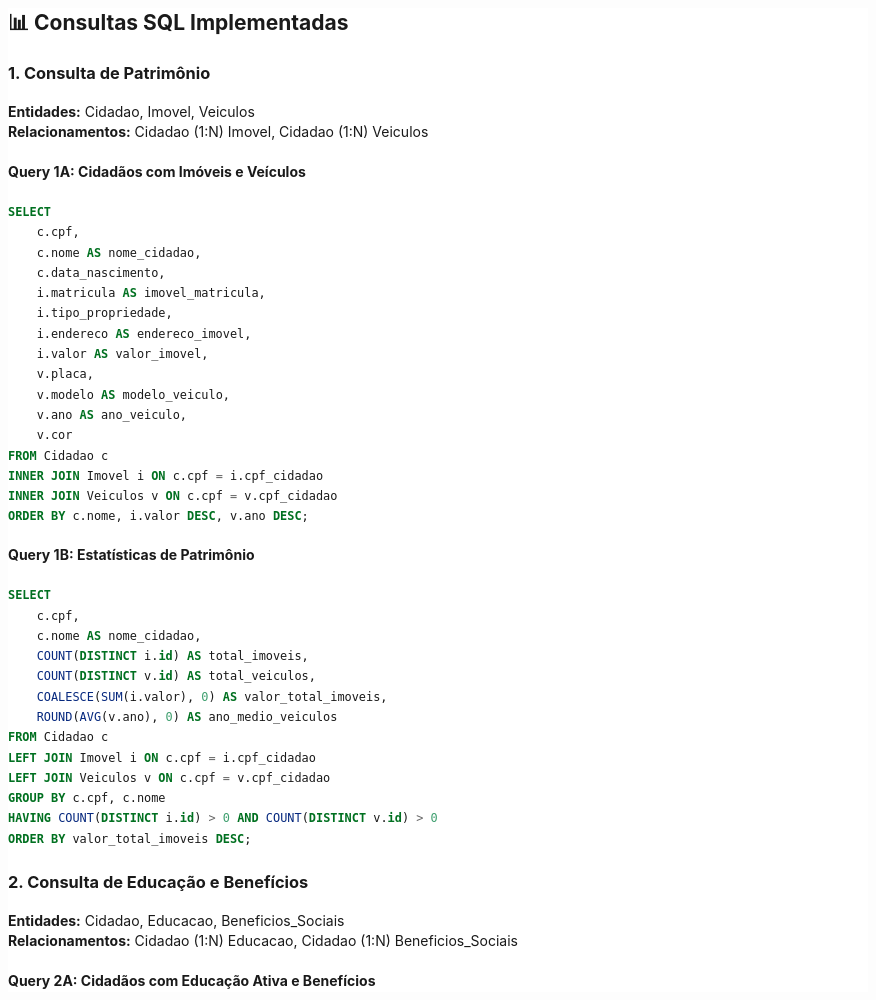 ## 📊 Consultas SQL Implementadas

### 1. Consulta de Patrimônio

**Entidades:** Cidadao, Imovel, Veiculos  
**Relacionamentos:** Cidadao (1:N) Imovel, Cidadao (1:N) Veiculos

#### Query 1A: Cidadãos com Imóveis e Veículos

```sql
SELECT
    c.cpf,
    c.nome AS nome_cidadao,
    c.data_nascimento,
    i.matricula AS imovel_matricula,
    i.tipo_propriedade,
    i.endereco AS endereco_imovel,
    i.valor AS valor_imovel,
    v.placa,
    v.modelo AS modelo_veiculo,
    v.ano AS ano_veiculo,
    v.cor
FROM Cidadao c
INNER JOIN Imovel i ON c.cpf = i.cpf_cidadao
INNER JOIN Veiculos v ON c.cpf = v.cpf_cidadao
ORDER BY c.nome, i.valor DESC, v.ano DESC;
```

#### Query 1B: Estatísticas de Patrimônio

```sql
SELECT
    c.cpf,
    c.nome AS nome_cidadao,
    COUNT(DISTINCT i.id) AS total_imoveis,
    COUNT(DISTINCT v.id) AS total_veiculos,
    COALESCE(SUM(i.valor), 0) AS valor_total_imoveis,
    ROUND(AVG(v.ano), 0) AS ano_medio_veiculos
FROM Cidadao c
LEFT JOIN Imovel i ON c.cpf = i.cpf_cidadao
LEFT JOIN Veiculos v ON c.cpf = v.cpf_cidadao
GROUP BY c.cpf, c.nome
HAVING COUNT(DISTINCT i.id) > 0 AND COUNT(DISTINCT v.id) > 0
ORDER BY valor_total_imoveis DESC;
```

### 2. Consulta de Educação e Benefícios

**Entidades:** Cidadao, Educacao, Beneficios_Sociais  
**Relacionamentos:** Cidadao (1:N) Educacao, Cidadao (1:N) Beneficios_Sociais

#### Query 2A: Cidadãos com Educação Ativa e Benefícios
